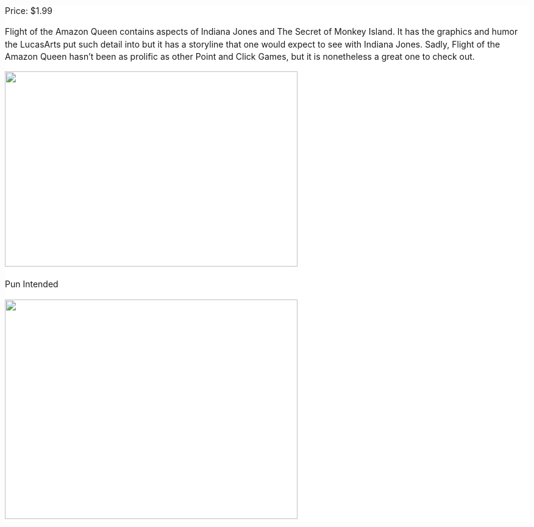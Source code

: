 Price: $1.99

Flight of the Amazon Queen contains aspects of Indiana Jones and The Secret of Monkey Island. It has the graphics and humor the LucasArts put such detail into but it has a storyline that one would expect to see with Indiana Jones. Sadly, Flight of the Amazon Queen hasn&#8217;t been as prolific as other Point and Click Games, but it is nonetheless a great one to check out.

<div id="attachment_1262" style="max-width: 490px" class="wp-caption aligncenter">
  <a rel="attachment wp-att-1262" href="/2011/06/18/top-10-iphone-games-point-and-click-iphone-games/mzl-duzuctlu-320x480-75/"><img class="size-full wp-image-1262" title="mzl.duzuctlu.320x480-75" src="/wp-content/uploads/2011/06/mzl.duzuctlu.320x480-75.jpg" alt="" width="480" height="320" srcset="/wp-content/uploads/2011/06/mzl.duzuctlu.320x480-75.jpg 480w, /wp-content/uploads/2011/06/mzl.duzuctlu.320x480-75-300x200.jpg 300w, /wp-content/uploads/2011/06/mzl.duzuctlu.320x480-75-360x240.jpg 360w, /wp-content/uploads/2011/06/mzl.duzuctlu.320x480-75-180x120.jpg 180w" sizes="(max-width: 480px) 100vw, 480px" /></a>
  
  <p class="wp-caption-text">
    Pun Intended
  </p>
</div>

<div id="attachment_1263" style="max-width: 490px" class="wp-caption aligncenter">
  <a rel="attachment wp-att-1263" href="/2011/06/18/top-10-iphone-games-point-and-click-iphone-games/mzl-yxxqbfeg-480x480-75/"><img class="size-full wp-image-1263" title="mzl.yxxqbfeg.480x480-75" src="/wp-content/uploads/2011/06/mzl.yxxqbfeg.480x480-75.jpg" alt="" width="480" height="360" srcset="/wp-content/uploads/2011/06/mzl.yxxqbfeg.480x480-75.jpg 480w, /wp-content/uploads/2011/06/mzl.yxxqbfeg.480x480-75-300x225.jpg 300w, /wp-content/uploads/2011/06/mzl.yxxqbfeg.480x480-75-180x135.jpg 180w, /wp-content/uploads/2011/06/mzl.yxxqbfeg.480x480-75-360x270.jpg 360w" sizes="(max-width: 480px) 100vw, 480px" /></a>
  